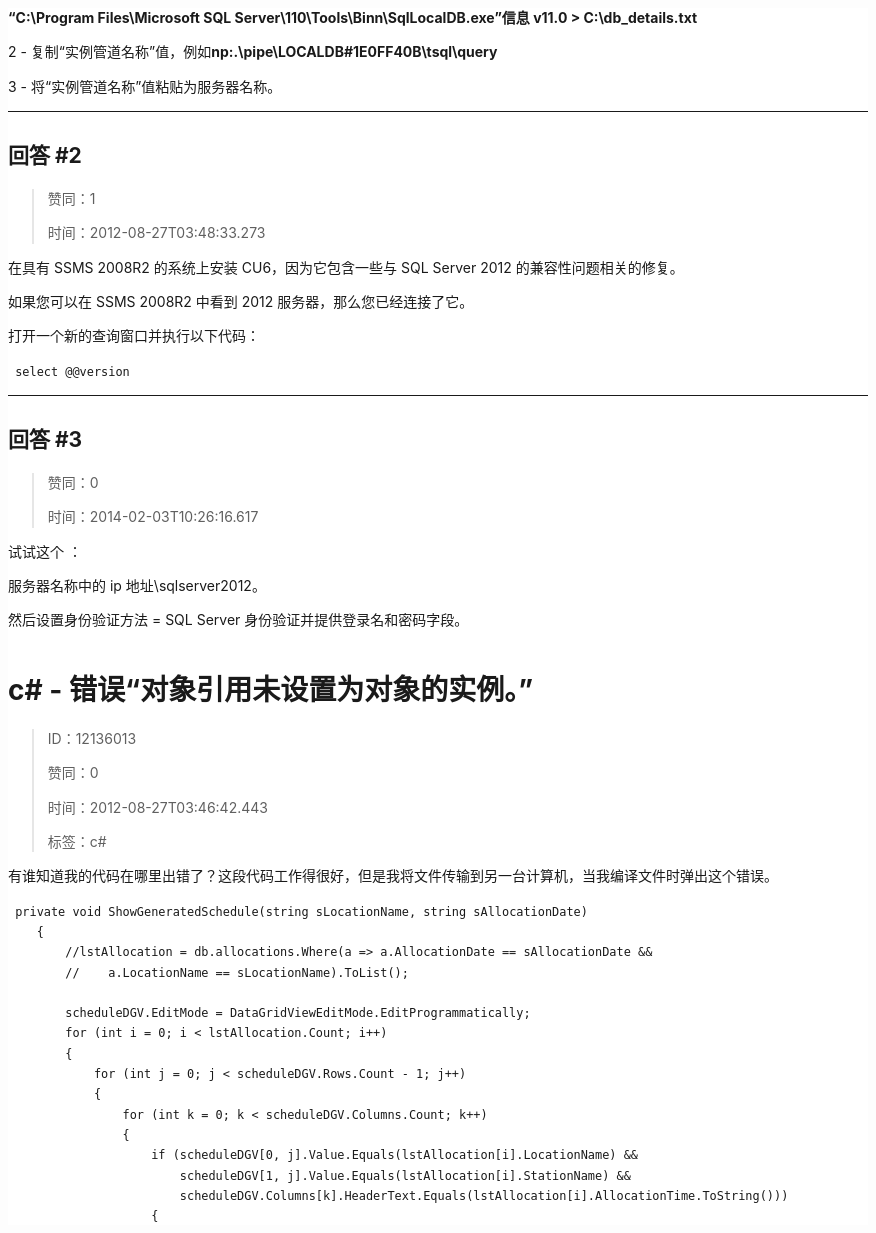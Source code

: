 **“C:\Program Files\Microsoft SQL Server\110\Tools\Binn\SqlLocalDB.exe”信息 v11.0 > C:\db_details.txt**

2 - 复制“实例管道名称”值，例如**np:.\pipe\LOCALDB#1E0FF40B\tsql\query**

3 - 将“实例管道名称”值粘贴为服务器名称。

* * *

## 回答 #2

> 赞同：1
> 
> 时间：2012-08-27T03:48:33.273

在具有 SSMS 2008R2 的系统上安装 CU6，因为它包含一些与 SQL Server 2012 的兼容性问题相关的修复。

如果您可以在 SSMS 2008R2 中看到 2012 服务器，那么您已经连接了它。

打开一个新的查询窗口并执行以下代码：

```
 select @@version 
```

* * *

## 回答 #3

> 赞同：0
> 
> 时间：2014-02-03T10:26:16.617

试试这个 ：

服务器名称中的 ip 地址\sqlserver2012。

然后设置身份验证方法 = SQL Server 身份验证并提供登录名和密码字段。

# c# - 错误“对象引用未设置为对象的实例。”

> ID：12136013
> 
> 赞同：0
> 
> 时间：2012-08-27T03:46:42.443
> 
> 标签：c#

有谁知道我的代码在哪里出错了？这段代码工作得很好，但是我将文件传输到另一台计算机，当我编译文件时弹出这个错误。

```
 private void ShowGeneratedSchedule(string sLocationName, string sAllocationDate)
    {
        //lstAllocation = db.allocations.Where(a => a.AllocationDate == sAllocationDate &&
        //    a.LocationName == sLocationName).ToList();

        scheduleDGV.EditMode = DataGridViewEditMode.EditProgrammatically;
        for (int i = 0; i < lstAllocation.Count; i++)
        {
            for (int j = 0; j < scheduleDGV.Rows.Count - 1; j++)
            {
                for (int k = 0; k < scheduleDGV.Columns.Count; k++)
                {
                    if (scheduleDGV[0, j].Value.Equals(lstAllocation[i].LocationName) &&
                        scheduleDGV[1, j].Value.Equals(lstAllocation[i].StationName) &&
                        scheduleDGV.Columns[k].HeaderText.Equals(lstAllocation[i].AllocationTime.ToString()))
                    {
```